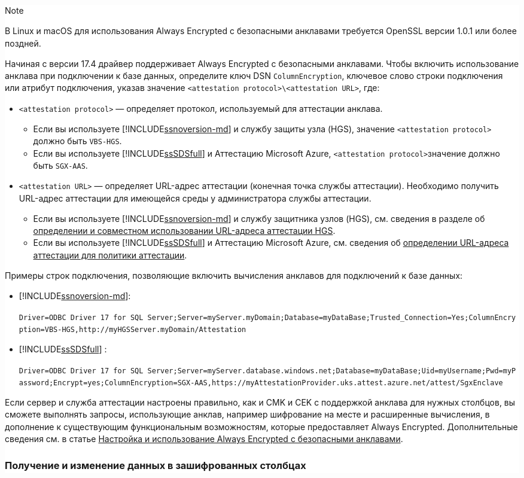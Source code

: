 > [!NOTE]
> В Linux и macOS для использования Always Encrypted с безопасными анклавами требуется OpenSSL версии 1.0.1 или более поздней.

Начиная с версии 17.4 драйвер поддерживает Always Encrypted с безопасными анклавами. Чтобы включить использование анклава при подключении к базе данных, определите ключ DSN `ColumnEncryption`, ключевое слово строки подключения или атрибут подключения, указав значение `<attestation protocol>\<attestation URL>`, где:

- `<attestation protocol>` — определяет протокол, используемый для аттестации анклава.
  - Если вы используете [!INCLUDE[ssnoversion-md](../../includes/ssnoversion-md.md)] и службу защиты узла (HGS), значение `<attestation protocol>` должно быть `VBS-HGS`.
  - Если вы используете [!INCLUDE[ssSDSfull](../../includes/sssdsfull-md.md)] и Аттестацию Microsoft Azure, `<attestation protocol>`значение должно быть `SGX-AAS`.

- `<attestation URL>` — определяет URL-адрес аттестации (конечная точка службы аттестации). Необходимо получить URL-адрес аттестации для имеющейся среды у администратора службы аттестации.

  - Если вы используете [!INCLUDE[ssnoversion-md](../../includes/ssnoversion-md.md)] и службу защитника узлов (HGS), см. сведения в разделе об [определении и совместном использовании URL-адреса аттестации HGS](../../relational-databases/security/encryption/always-encrypted-enclaves-host-guardian-service-deploy.md#step-6-determine-and-share-the-hgs-attestation-url).
  - Если вы используете [!INCLUDE[ssSDSfull](../../includes/sssdsfull-md.md)] и Аттестацию Microsoft Azure, см. сведения об [определении URL-адреса аттестации для политики аттестации](/sql/relational-databases/security/encryption/always-encrypted-enclaves?view=sql-server-ver15#secure-enclave-attestation).


Примеры строк подключения, позволяющие включить вычисления анклавов для подключений к базе данных:

- [!INCLUDE[ssnoversion-md](../../includes/ssnoversion-md.md)]:
  
   ```
   Driver=ODBC Driver 17 for SQL Server;Server=myServer.myDomain;Database=myDataBase;Trusted_Connection=Yes;ColumnEncryption=VBS-HGS,http://myHGSServer.myDomain/Attestation
   ```

- [!INCLUDE[ssSDSfull](../../includes/sssdsfull-md.md)] :
  
   ```
   Driver=ODBC Driver 17 for SQL Server;Server=myServer.database.windows.net;Database=myDataBase;Uid=myUsername;Pwd=myPassword;Encrypt=yes;ColumnEncryption=SGX-AAS,https://myAttestationProvider.uks.attest.azure.net/attest/SgxEnclave
   ```

Если сервер и служба аттестации настроены правильно, как и CMK и CEK с поддержкой анклава для нужных столбцов, вы сможете выполнять запросы, использующие анклав, например шифрование на месте и расширенные вычисления, в дополнение к существующим функциональным возможностям, которые предоставляет Always Encrypted. Дополнительные сведения см. в статье [Настройка и использование Always Encrypted с безопасными анклавами](../../relational-databases/security/encryption/configure-always-encrypted-enclaves.md).


### <a name="retrieving-and-modifying-data-in-encrypted-columns"></a>Получение и изменение данных в зашифрованных столбцах

